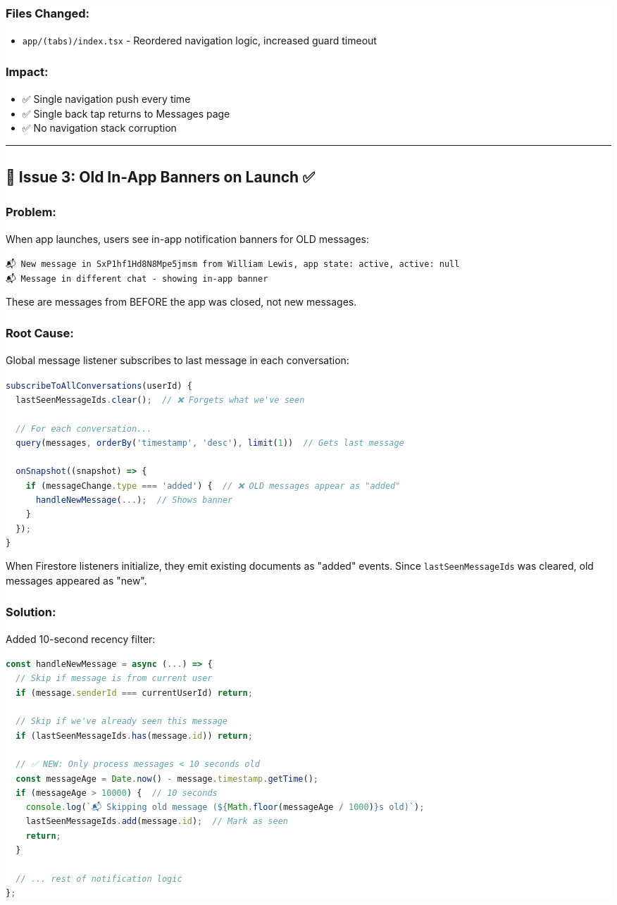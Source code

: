 ### **Files Changed:**
- `app/(tabs)/index.tsx` - Reordered navigation logic, increased guard timeout

### **Impact:**
- ✅ Single navigation push every time
- ✅ Single back tap returns to Messages page
- ✅ No navigation stack corruption

---

## 🐛 **Issue 3: Old In-App Banners on Launch** ✅

### **Problem:**
When app launches, users see in-app notification banners for OLD messages:
```
📬 New message in SxP1hf1Hd8N8Mpe5jmsm from William Lewis, app state: active, active: null
📬 Message in different chat - showing in-app banner
```

These are messages from BEFORE the app was closed, not new messages.

### **Root Cause:**
Global message listener subscribes to last message in each conversation:
```typescript
subscribeToAllConversations(userId) {
  lastSeenMessageIds.clear();  // ❌ Forgets what we've seen
  
  // For each conversation...
  query(messages, orderBy('timestamp', 'desc'), limit(1))  // Gets last message
  
  onSnapshot((snapshot) => {
    if (messageChange.type === 'added') {  // ❌ OLD messages appear as "added"
      handleNewMessage(...);  // Shows banner
    }
  });
}
```

When Firestore listeners initialize, they emit existing documents as "added" events. Since `lastSeenMessageIds` was cleared, old messages appeared as "new".

### **Solution:**
Added 10-second recency filter:

```typescript
const handleNewMessage = async (...) => {
  // Skip if message is from current user
  if (message.senderId === currentUserId) return;
  
  // Skip if we've already seen this message
  if (lastSeenMessageIds.has(message.id)) return;
  
  // ✅ NEW: Only process messages < 10 seconds old
  const messageAge = Date.now() - message.timestamp.getTime();
  if (messageAge > 10000) {  // 10 seconds
    console.log(`📬 Skipping old message (${Math.floor(messageAge / 1000)}s old)`);
    lastSeenMessageIds.add(message.id);  // Mark as seen
    return;
  }
  
  // ... rest of notification logic
};
```
